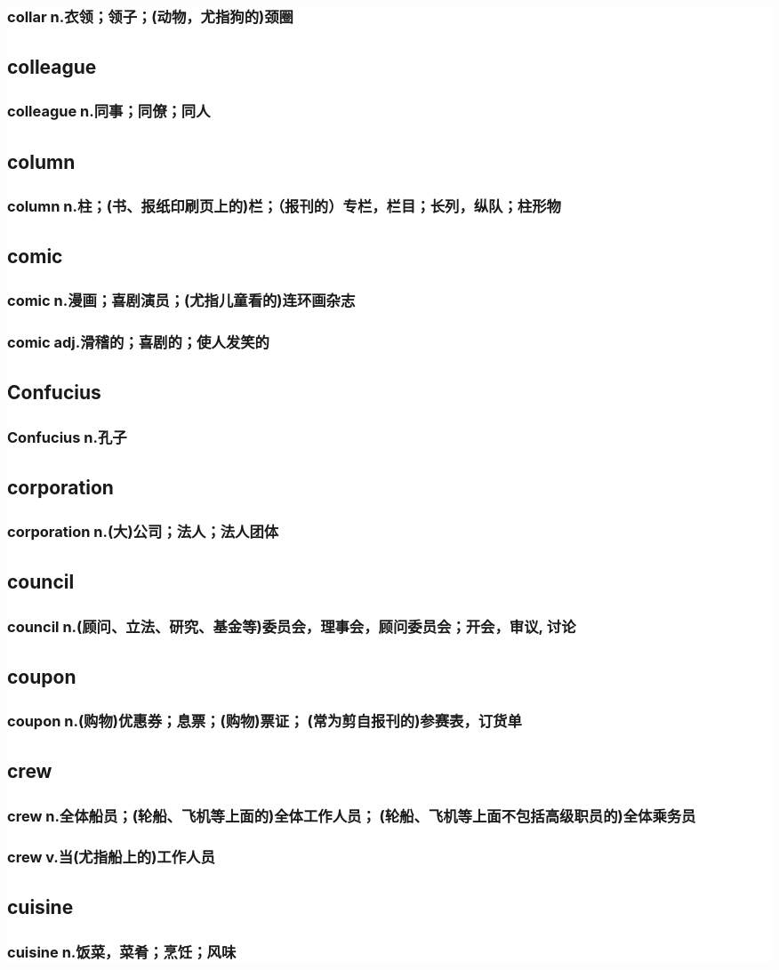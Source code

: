 ### collar n.衣领；领子；(动物，尤指狗的)颈圈

## colleague

### colleague n.同事；同僚；同人

## column

### column n.柱；(书、报纸印刷页上的)栏；（报刊的）专栏，栏目；长列，纵队；柱形物

## comic

### comic n.漫画；喜剧演员；(尤指儿童看的)连环画杂志

### comic adj.滑稽的；喜剧的；使人发笑的

## Confucius

### Confucius n.孔子

## corporation

### corporation n.(大)公司；法人；法人团体

## council

### council n.(顾问、立法、研究、基金等)委员会，理事会，顾问委员会；开会，审议, 讨论

## coupon

### coupon n.(购物)优惠券；息票；(购物)票证； (常为剪自报刊的)参赛表，订货单

## crew

### crew n.全体船员；(轮船、飞机等上面的)全体工作人员； (轮船、飞机等上面不包括高级职员的)全体乘务员

### crew v.当(尤指船上的)工作人员

## cuisine

### cuisine n.饭菜，菜肴；烹饪；风味
